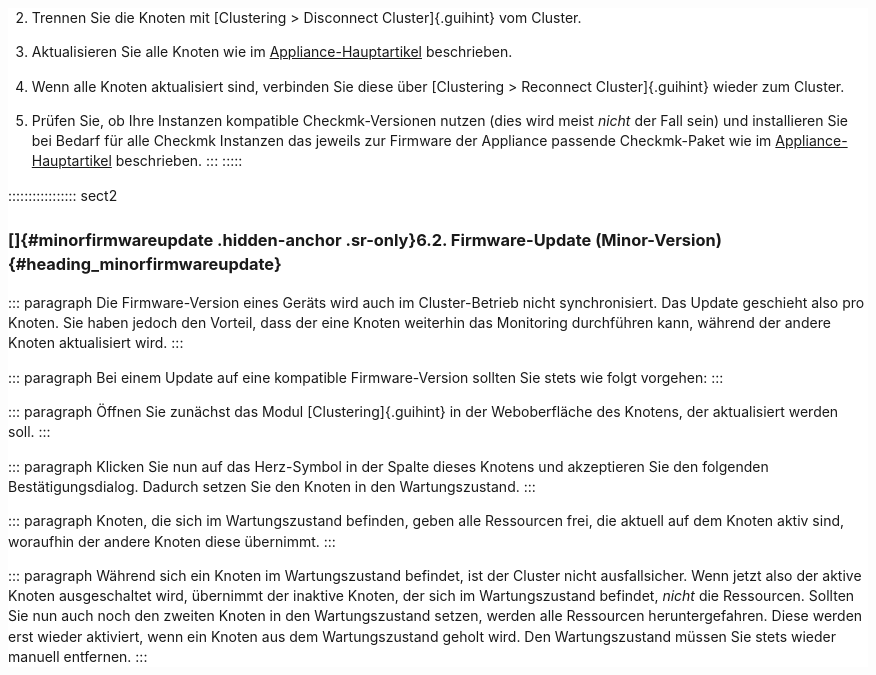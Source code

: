 2.  Trennen Sie die Knoten mit [Clustering \> Disconnect
    Cluster]{.guihint} vom Cluster.

3.  Aktualisieren Sie alle Knoten wie im
    [Appliance-Hauptartikel](appliance_usage.html#cma_webconf_firmware)
    beschrieben.

4.  Wenn alle Knoten aktualisiert sind, verbinden Sie diese über
    [Clustering \> Reconnect Cluster]{.guihint} wieder zum Cluster.

5.  Prüfen Sie, ob Ihre Instanzen kompatible Checkmk-Versionen nutzen
    (dies wird meist *nicht* der Fall sein) und installieren Sie bei
    Bedarf für alle Checkmk Instanzen das jeweils zur Firmware der
    Appliance passende Checkmk-Paket wie im
    [Appliance-Hauptartikel](appliance_usage.html#update_site)
    beschrieben.
:::
:::::

::::::::::::::::: sect2
### []{#minorfirmwareupdate .hidden-anchor .sr-only}6.2. Firmware-Update (Minor-Version) {#heading_minorfirmwareupdate}

::: paragraph
Die Firmware-Version eines Geräts wird auch im Cluster-Betrieb nicht
synchronisiert. Das Update geschieht also pro Knoten. Sie haben jedoch
den Vorteil, dass der eine Knoten weiterhin das Monitoring durchführen
kann, während der andere Knoten aktualisiert wird.
:::

::: paragraph
Bei einem Update auf eine kompatible Firmware-Version sollten Sie stets
wie folgt vorgehen:
:::

::: paragraph
Öffnen Sie zunächst das Modul [Clustering]{.guihint} in der
Weboberfläche des Knotens, der aktualisiert werden soll.
:::

::: paragraph
Klicken Sie nun auf das Herz-Symbol in der Spalte dieses Knotens und
akzeptieren Sie den folgenden Bestätigungsdialog. Dadurch setzen Sie den
Knoten in den Wartungszustand.
:::

::: paragraph
Knoten, die sich im Wartungszustand befinden, geben alle Ressourcen
frei, die aktuell auf dem Knoten aktiv sind, woraufhin der andere Knoten
diese übernimmt.
:::

::: paragraph
Während sich ein Knoten im Wartungszustand befindet, ist der Cluster
nicht ausfallsicher. Wenn jetzt also der aktive Knoten ausgeschaltet
wird, übernimmt der inaktive Knoten, der sich im Wartungszustand
befindet, *nicht* die Ressourcen. Sollten Sie nun auch noch den zweiten
Knoten in den Wartungszustand setzen, werden alle Ressourcen
heruntergefahren. Diese werden erst wieder aktiviert, wenn ein Knoten
aus dem Wartungszustand geholt wird. Den Wartungszustand müssen Sie
stets wieder manuell entfernen.
:::
